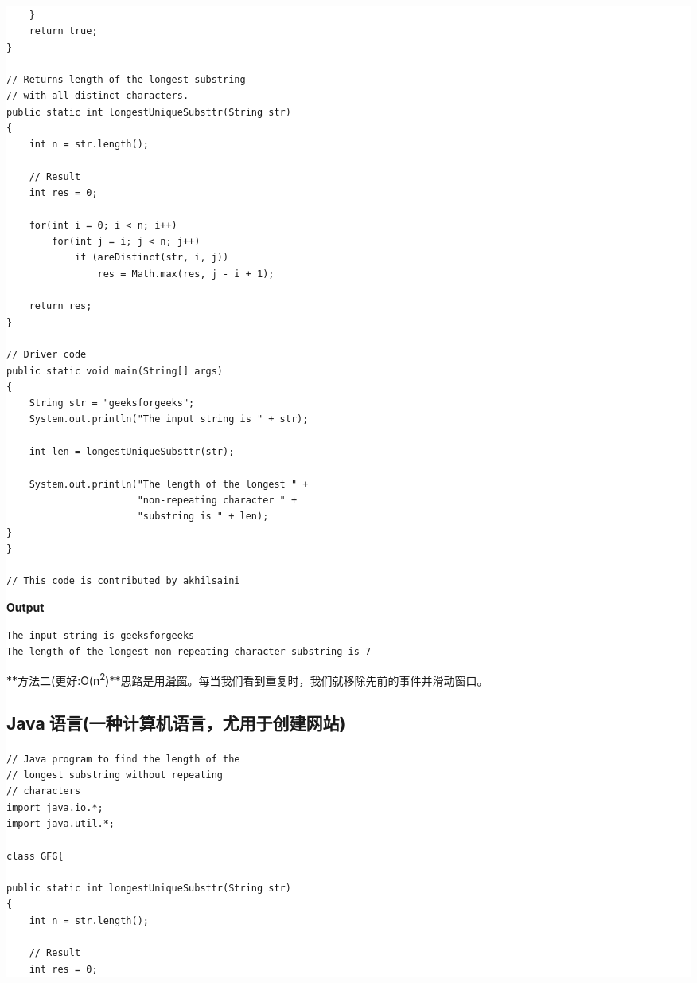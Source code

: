 ```
    }
    return true;
}

// Returns length of the longest substring
// with all distinct characters.
public static int longestUniqueSubsttr(String str)
{
    int n = str.length();

    // Result
    int res = 0; 

    for(int i = 0; i < n; i++)
        for(int j = i; j < n; j++)
            if (areDistinct(str, i, j))
                res = Math.max(res, j - i + 1);

    return res;
}

// Driver code
public static void main(String[] args)
{
    String str = "geeksforgeeks";
    System.out.println("The input string is " + str);

    int len = longestUniqueSubsttr(str);

    System.out.println("The length of the longest " +
                       "non-repeating character " + 
                       "substring is " + len);
}
}

// This code is contributed by akhilsaini
```

**Output**

```
The input string is geeksforgeeks
The length of the longest non-repeating character substring is 7
```

**方法二(更好:O(n<sup>2</sup>)**思路是用[滑窗](https://www.geeksforgeeks.org/window-sliding-technique/)。每当我们看到重复时，我们就移除先前的事件并滑动窗口。

## Java 语言(一种计算机语言，尤用于创建网站)

```
// Java program to find the length of the 
// longest substring without repeating
// characters
import java.io.*;
import java.util.*;

class GFG{

public static int longestUniqueSubsttr(String str)
{
    int n = str.length();

    // Result
    int res = 0;
```